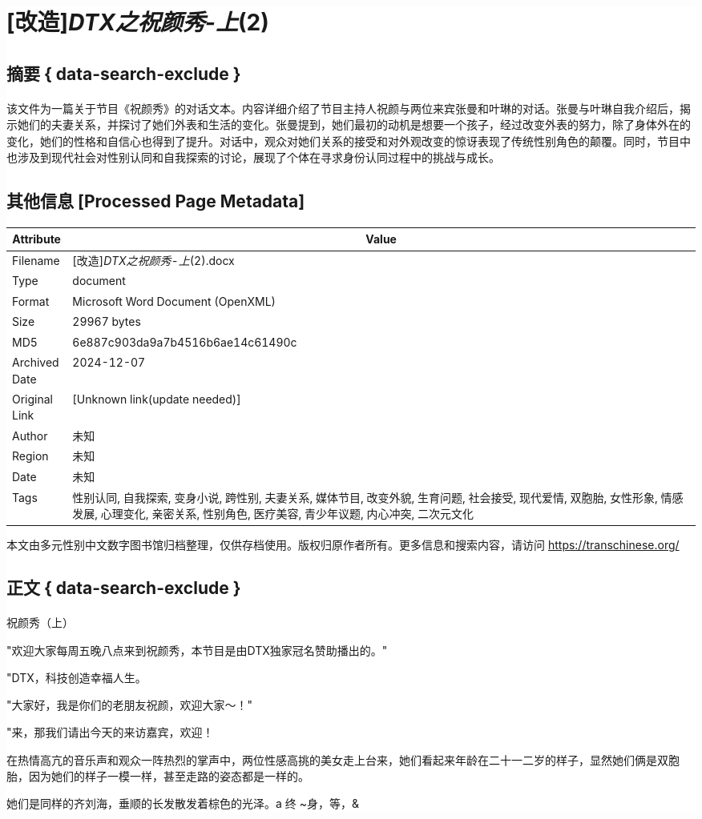 # [改造]_DTX之祝颜秀-上_(2)



## 摘要  { data-search-exclude }


该文件为一篇关于节目《祝颜秀》的对话文本。内容详细介绍了节目主持人祝颜与两位来宾张曼和叶琳的对话。张曼与叶琳自我介绍后，揭示她们的夫妻关系，并探讨了她们外表和生活的变化。张曼提到，她们最初的动机是想要一个孩子，经过改变外表的努力，除了身体外在的变化，她们的性格和自信心也得到了提升。对话中，观众对她们关系的接受和对外观改变的惊讶表现了传统性别角色的颠覆。同时，节目中也涉及到现代社会对性别认同和自我探索的讨论，展现了个体在寻求身份认同过程中的挑战与成长。



## 其他信息 [Processed Page Metadata]

| Attribute       | Value                                  |
|-----------------|----------------------------------------|
| Filename        | [改造]_DTX之祝颜秀-上_(2).docx                             |
| Type            | document                                 |
| Format          | Microsoft Word Document (OpenXML)                               |
| Size            | 29967 bytes                           |
| MD5             | 6e887c903da9a7b4516b6ae14c61490c                                  |
| Archived Date   | 2024-12-07                             |
| Original Link   | [Unknown link(update needed)]                         |
| Author          | 未知                               |
| Region          | 未知                               |
| Date            | 未知                                 |
| Tags            | 性别认同, 自我探索, 变身小说, 跨性别, 夫妻关系, 媒体节目, 改变外貌, 生育问题, 社会接受, 现代爱情, 双胞胎, 女性形象, 情感发展, 心理变化, 亲密关系, 性别角色, 医疗美容, 青少年议题, 内心冲突, 二次元文化                                 |

本文由多元性别中文数字图书馆归档整理，仅供存档使用。版权归原作者所有。更多信息和搜索内容，请访问 <https://transchinese.org/>


## 正文 { data-search-exclude }


祝颜秀（上）

"欢迎大家每周五晚八点来到祝颜秀，本节目是由DTX独家冠名赞助播出的。"

"DTX，科技创造幸福人生。

"大家好，我是你们的老朋友祝颜，欢迎大家～！"

"来，那我们请出今天的来访嘉宾，欢迎！

在热情高亢的音乐声和观众一阵热烈的掌声中，两位性感高挑的美女走上台来，她们看起来年龄在二十一二岁的样子，显然她们俩是双胞胎，因为她们的样子一模一样，甚至走路的姿态都是一样的。

她们是同样的齐刘海，垂顺的长发散发着棕色的光泽。a 终 ~身，等，&
